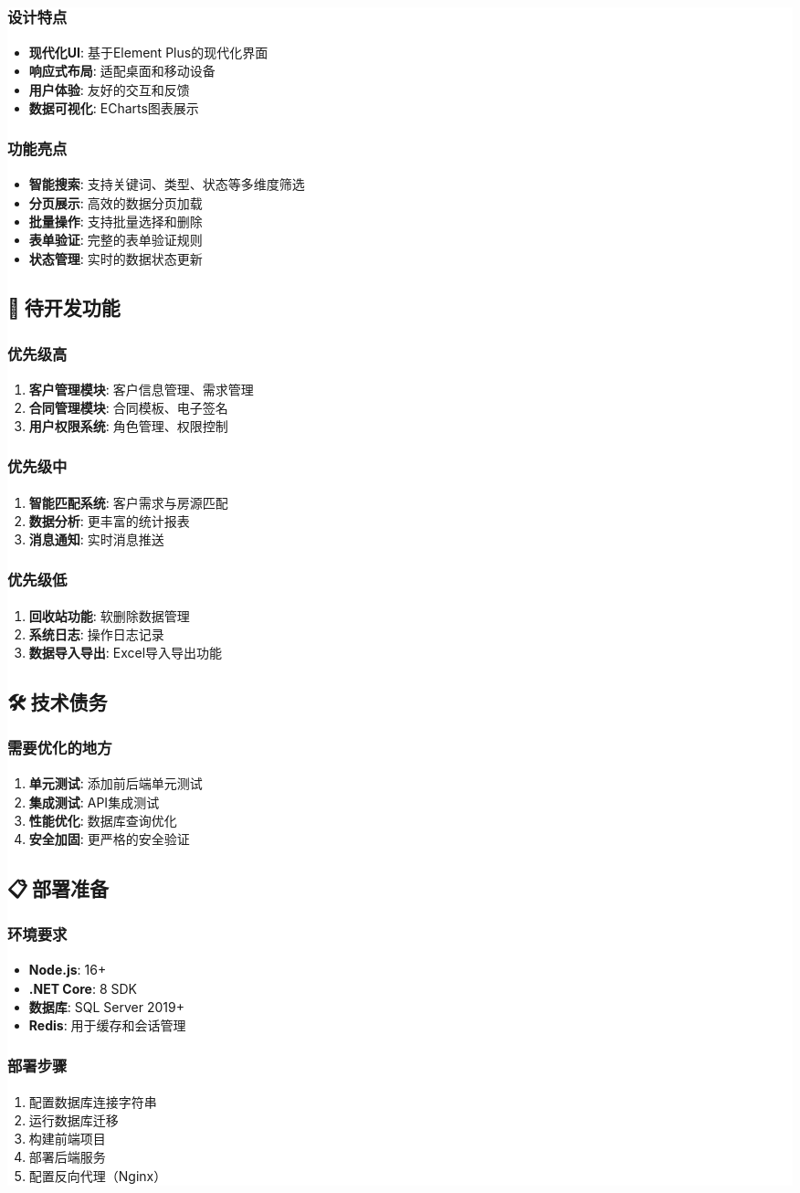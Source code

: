 ### 设计特点
- **现代化UI**: 基于Element Plus的现代化界面
- **响应式布局**: 适配桌面和移动设备
- **用户体验**: 友好的交互和反馈
- **数据可视化**: ECharts图表展示

### 功能亮点
- **智能搜索**: 支持关键词、类型、状态等多维度筛选
- **分页展示**: 高效的数据分页加载
- **批量操作**: 支持批量选择和删除
- **表单验证**: 完整的表单验证规则
- **状态管理**: 实时的数据状态更新

## 🚧 待开发功能

### 优先级高
1. **客户管理模块**: 客户信息管理、需求管理
2. **合同管理模块**: 合同模板、电子签名
3. **用户权限系统**: 角色管理、权限控制

### 优先级中
1. **智能匹配系统**: 客户需求与房源匹配
2. **数据分析**: 更丰富的统计报表
3. **消息通知**: 实时消息推送

### 优先级低
1. **回收站功能**: 软删除数据管理
2. **系统日志**: 操作日志记录
3. **数据导入导出**: Excel导入导出功能

## 🛠️ 技术债务

### 需要优化的地方
1. **单元测试**: 添加前后端单元测试
2. **集成测试**: API集成测试
3. **性能优化**: 数据库查询优化
4. **安全加固**: 更严格的安全验证

## 📋 部署准备

### 环境要求
- **Node.js**: 16+
- **.NET Core**: 8 SDK
- **数据库**: SQL Server 2019+
- **Redis**: 用于缓存和会话管理

### 部署步骤
1. 配置数据库连接字符串
2. 运行数据库迁移
3. 构建前端项目
4. 部署后端服务
5. 配置反向代理（Nginx）
